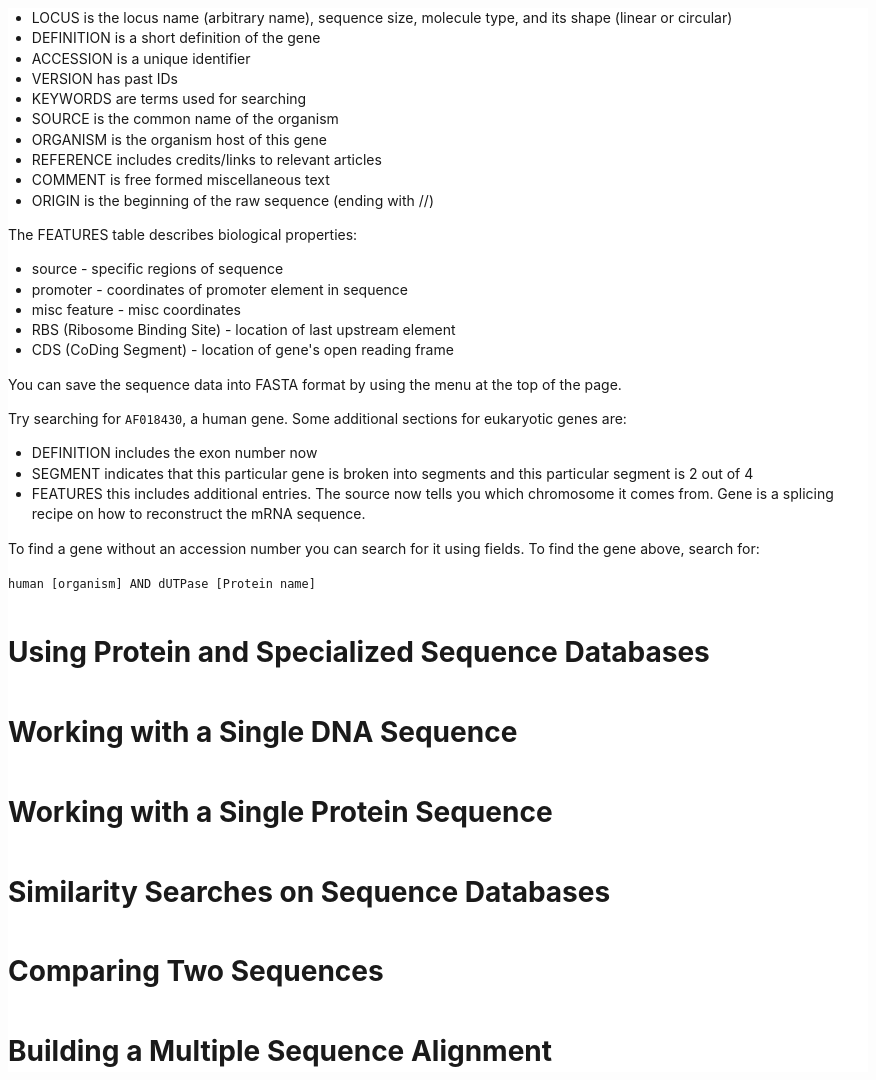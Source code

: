 * LOCUS is the locus name (arbitrary name), sequence size, molecule type, and its shape (linear or
  circular)
* DEFINITION is a short definition of the gene
* ACCESSION is a unique identifier
* VERSION has past IDs
* KEYWORDS are terms used for searching
* SOURCE is the common name of the organism
* ORGANISM is the organism host of this gene
* REFERENCE includes credits/links to relevant articles
* COMMENT is free formed miscellaneous text
* ORIGIN is the beginning of the raw sequence (ending with //)

The FEATURES table describes biological properties:

* source - specific regions of sequence
* promoter - coordinates of promoter element in sequence
* misc feature - misc coordinates
* RBS (Ribosome Binding Site) - location of last upstream element
* CDS (CoDing Segment) - location of gene's open reading frame

You can save the sequence data into FASTA format by using the menu at the top of the page.

Try searching for `AF018430`, a human gene. Some additional sections for eukaryotic genes are:

* DEFINITION includes the exon number now
* SEGMENT indicates that this particular gene is broken into segments and this particular segment is
  2 out of 4
* FEATURES this includes additional entries. The source now tells you which chromosome it comes
  from. Gene is a splicing recipe on how to reconstruct the mRNA sequence.

To find a gene without an accession number you can search for it using fields. To find the gene
above, search for:

    human [organism] AND dUTPase [Protein name]

# Using Protein and Specialized Sequence Databases

# Working with a Single DNA Sequence

# Working with a Single Protein Sequence

# Similarity Searches on Sequence Databases

# Comparing Two Sequences

# Building a Multiple Sequence Alignment
